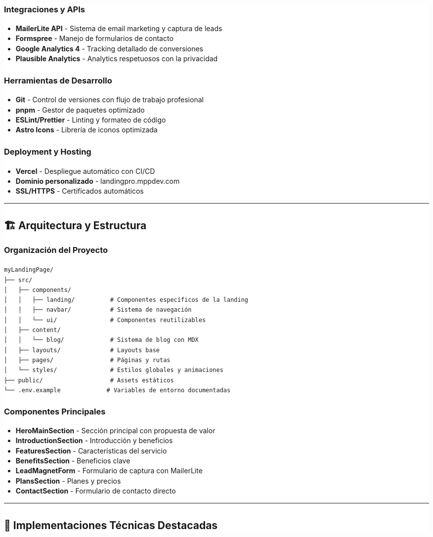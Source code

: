 ### **Integraciones y APIs**
- **MailerLite API** - Sistema de email marketing y captura de leads
- **Formspree** - Manejo de formularios de contacto
- **Google Analytics 4** - Tracking detallado de conversiones
- **Plausible Analytics** - Analytics respetuosos con la privacidad

### **Herramientas de Desarrollo**
- **Git** - Control de versiones con flujo de trabajo profesional
- **pnpm** - Gestor de paquetes optimizado
- **ESLint/Prettier** - Linting y formateo de código
- **Astro Icons** - Librería de iconos optimizada

### **Deployment y Hosting**
- **Vercel** - Despliegue automático con CI/CD
- **Dominio personalizado** - landingpro.mppdev.com
- **SSL/HTTPS** - Certificados automáticos

---

## 🏗️ Arquitectura y Estructura

### **Organización del Proyecto**
```
myLandingPage/
├── src/
│   ├── components/
│   │   ├── landing/          # Componentes específicos de la landing
│   │   ├── navbar/           # Sistema de navegación
│   │   └── ui/               # Componentes reutilizables
│   ├── content/
│   │   └── blog/             # Sistema de blog con MDX
│   ├── layouts/              # Layouts base
│   ├── pages/                # Páginas y rutas
│   └── styles/               # Estilos globales y animaciones
├── public/                   # Assets estáticos
└── .env.example             # Variables de entorno documentadas
```

### **Componentes Principales**
- **HeroMainSection** - Sección principal con propuesta de valor
- **IntroductionSection** - Introducción y beneficios
- **FeaturesSection** - Características del servicio
- **BenefitsSection** - Beneficios clave
- **LeadMagnetForm** - Formulario de captura con MailerLite
- **PlansSection** - Planes y precios
- **ContactSection** - Formulario de contacto directo

---

## 🔧 Implementaciones Técnicas Destacadas
